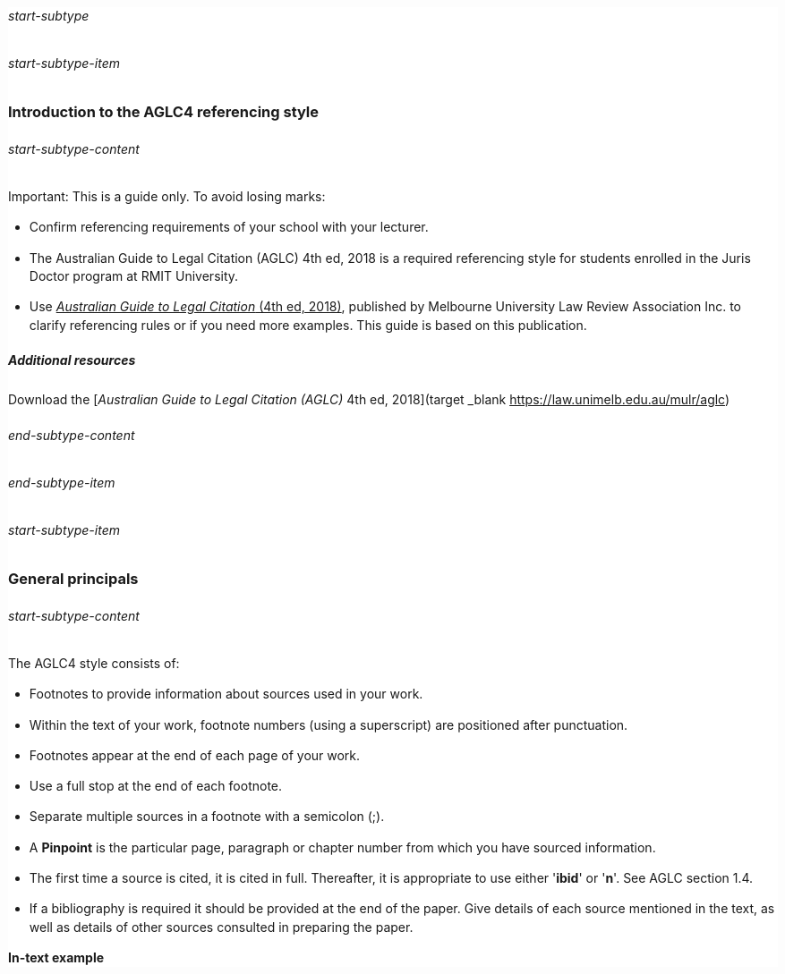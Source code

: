 
###### start-subtype


###### start-subtype-item

### Introduction to the AGLC4 referencing style


###### start-subtype-content

Important: This is a guide only. To avoid losing marks:

-	Confirm referencing requirements of your school with your lecturer.

-	The Australian Guide to Legal Citation (AGLC) 4th ed, 2018 is a required referencing style for students enrolled in the Juris Doctor program at RMIT University.

-	Use [*Australian Guide to Legal Citation* (4th ed, 2018)](https://rmit.primo.exlibrisgroup.com/permalink/61RMIT_INST/tcai14/alma9921686693101341), published by Melbourne University Law Review Association Inc. to clarify referencing rules or if you need more examples. This guide is based on this publication.

##### Additional resources
Download the [*Australian Guide to Legal Citation (AGLC)* 4th ed, 2018](target _blank https://law.unimelb.edu.au/mulr/aglc)

###### end-subtype-content

###### end-subtype-item

###### start-subtype-item

### General principals

###### start-subtype-content

The AGLC4 style consists of:

-	Footnotes to provide information about sources used in your work.

-	Within the text of your work, footnote numbers (using a superscript) are positioned after punctuation.

-	Footnotes appear at the end of each page of your work.

-	Use a full stop at the end of each footnote.

-	Separate multiple sources in a footnote with a semicolon (;).

-	A **Pinpoint** is the particular page, paragraph or chapter number from which you have sourced information.

-	The first time a source is cited, it is cited in full. Thereafter, it is appropriate to use either '**ibid**' or '**n**'. See AGLC section 1.4.

-	If a bibliography is required it should be provided at the end of the paper. Give details of each source mentioned in the text, as well as details of other sources consulted in preparing the paper.

**In-text example**
